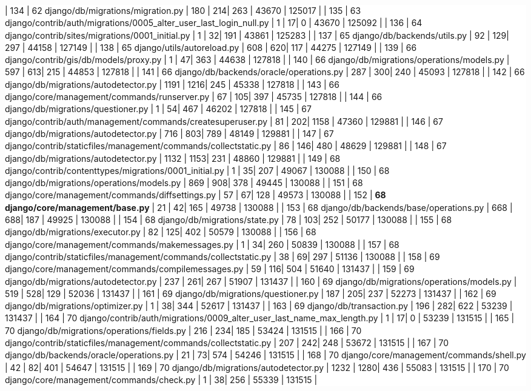 | 134 | 62 django/db/migrations/migration.py | 180 | 214| 263 | 43670 | 125017 | 
| 135 | 63 django/contrib/auth/migrations/0005_alter_user_last_login_null.py | 1 | 17| 0 | 43670 | 125092 | 
| 136 | 64 django/contrib/sites/migrations/0001_initial.py | 1 | 32| 191 | 43861 | 125283 | 
| 137 | 65 django/db/backends/utils.py | 92 | 129| 297 | 44158 | 127149 | 
| 138 | 65 django/utils/autoreload.py | 608 | 620| 117 | 44275 | 127149 | 
| 139 | 66 django/contrib/gis/db/models/proxy.py | 1 | 47| 363 | 44638 | 127818 | 
| 140 | 66 django/db/migrations/operations/models.py | 597 | 613| 215 | 44853 | 127818 | 
| 141 | 66 django/db/backends/oracle/operations.py | 287 | 300| 240 | 45093 | 127818 | 
| 142 | 66 django/db/migrations/autodetector.py | 1191 | 1216| 245 | 45338 | 127818 | 
| 143 | 66 django/core/management/commands/runserver.py | 67 | 105| 397 | 45735 | 127818 | 
| 144 | 66 django/db/migrations/questioner.py | 1 | 54| 467 | 46202 | 127818 | 
| 145 | 67 django/contrib/auth/management/commands/createsuperuser.py | 81 | 202| 1158 | 47360 | 129881 | 
| 146 | 67 django/db/migrations/autodetector.py | 716 | 803| 789 | 48149 | 129881 | 
| 147 | 67 django/contrib/staticfiles/management/commands/collectstatic.py | 86 | 146| 480 | 48629 | 129881 | 
| 148 | 67 django/db/migrations/autodetector.py | 1132 | 1153| 231 | 48860 | 129881 | 
| 149 | 68 django/contrib/contenttypes/migrations/0001_initial.py | 1 | 35| 207 | 49067 | 130088 | 
| 150 | 68 django/db/migrations/operations/models.py | 869 | 908| 378 | 49445 | 130088 | 
| 151 | 68 django/core/management/commands/diffsettings.py | 57 | 67| 128 | 49573 | 130088 | 
| 152 | **68 django/core/management/base.py** | 21 | 42| 165 | 49738 | 130088 | 
| 153 | 68 django/db/backends/base/operations.py | 668 | 688| 187 | 49925 | 130088 | 
| 154 | 68 django/db/migrations/state.py | 78 | 103| 252 | 50177 | 130088 | 
| 155 | 68 django/db/migrations/executor.py | 82 | 125| 402 | 50579 | 130088 | 
| 156 | 68 django/core/management/commands/makemessages.py | 1 | 34| 260 | 50839 | 130088 | 
| 157 | 68 django/contrib/staticfiles/management/commands/collectstatic.py | 38 | 69| 297 | 51136 | 130088 | 
| 158 | 69 django/core/management/commands/compilemessages.py | 59 | 116| 504 | 51640 | 131437 | 
| 159 | 69 django/db/migrations/autodetector.py | 237 | 261| 267 | 51907 | 131437 | 
| 160 | 69 django/db/migrations/operations/models.py | 519 | 528| 129 | 52036 | 131437 | 
| 161 | 69 django/db/migrations/questioner.py | 187 | 205| 237 | 52273 | 131437 | 
| 162 | 69 django/db/migrations/optimizer.py | 1 | 38| 344 | 52617 | 131437 | 
| 163 | 69 django/db/transaction.py | 196 | 282| 622 | 53239 | 131437 | 
| 164 | 70 django/contrib/auth/migrations/0009_alter_user_last_name_max_length.py | 1 | 17| 0 | 53239 | 131515 | 
| 165 | 70 django/db/migrations/operations/fields.py | 216 | 234| 185 | 53424 | 131515 | 
| 166 | 70 django/contrib/staticfiles/management/commands/collectstatic.py | 207 | 242| 248 | 53672 | 131515 | 
| 167 | 70 django/db/backends/oracle/operations.py | 21 | 73| 574 | 54246 | 131515 | 
| 168 | 70 django/core/management/commands/shell.py | 42 | 82| 401 | 54647 | 131515 | 
| 169 | 70 django/db/migrations/autodetector.py | 1232 | 1280| 436 | 55083 | 131515 | 
| 170 | 70 django/core/management/commands/check.py | 1 | 38| 256 | 55339 | 131515 | 